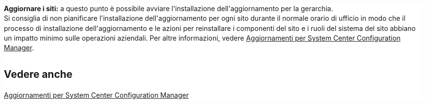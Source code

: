  **Aggiornare i siti:** a questo punto è possibile avviare l'installazione dell'aggiornamento per la gerarchia.  
  Si consiglia di non pianificare l'installazione dell'aggiornamento per ogni sito durante il normale orario di ufficio in modo che il processo di installazione dell'aggiornamento e le azioni per reinstallare i componenti del sito e i ruoli del sistema del sito abbiano un impatto minimo sulle operazioni aziendali. Per altre informazioni, vedere [Aggiornamenti per System Center Configuration Manager](../../../core/servers/manage/updates.md).  

## <a name="see-also"></a>Vedere anche  
 [Aggiornamenti per System Center Configuration Manager](../../../core/servers/manage/updates.md)






